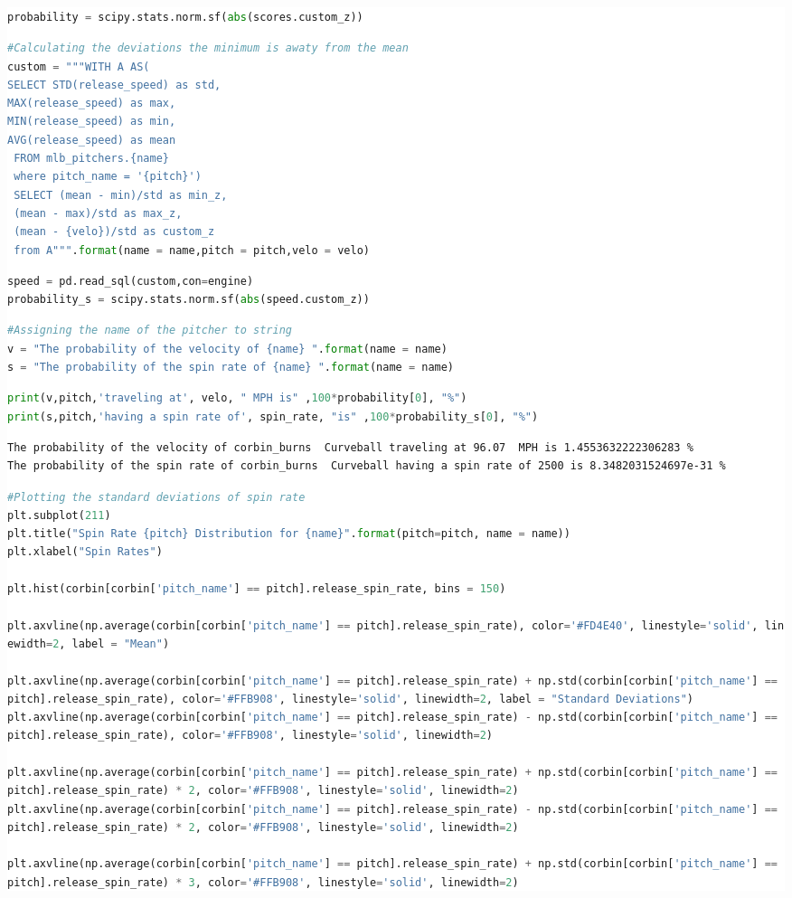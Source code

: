 
```python
probability = scipy.stats.norm.sf(abs(scores.custom_z))
```


```python
#Calculating the deviations the minimum is awaty from the mean 
custom = """WITH A AS(
SELECT STD(release_speed) as std,
MAX(release_speed) as max, 
MIN(release_speed) as min,
AVG(release_speed) as mean
 FROM mlb_pitchers.{name}
 where pitch_name = '{pitch}')
 SELECT (mean - min)/std as min_z,
 (mean - max)/std as max_z,
 (mean - {velo})/std as custom_z
 from A""".format(name = name,pitch = pitch,velo = velo)
```


```python
speed = pd.read_sql(custom,con=engine)
probability_s = scipy.stats.norm.sf(abs(speed.custom_z))
```


```python
#Assigning the name of the pitcher to string 
v = "The probability of the velocity of {name} ".format(name = name)
s = "The probability of the spin rate of {name} ".format(name = name)
```


```python
print(v,pitch,'traveling at', velo, " MPH is" ,100*probability[0], "%")
print(s,pitch,'having a spin rate of', spin_rate, "is" ,100*probability_s[0], "%")
```

    The probability of the velocity of corbin_burns  Curveball traveling at 96.07  MPH is 1.4553632222306283 %
    The probability of the spin rate of corbin_burns  Curveball having a spin rate of 2500 is 8.3482031524697e-31 %



```python
#Plotting the standard deviations of spin rate
plt.subplot(211)
plt.title("Spin Rate {pitch} Distribution for {name}".format(pitch=pitch, name = name))
plt.xlabel("Spin Rates")

plt.hist(corbin[corbin['pitch_name'] == pitch].release_spin_rate, bins = 150)

plt.axvline(np.average(corbin[corbin['pitch_name'] == pitch].release_spin_rate), color='#FD4E40', linestyle='solid', linewidth=2, label = "Mean")

plt.axvline(np.average(corbin[corbin['pitch_name'] == pitch].release_spin_rate) + np.std(corbin[corbin['pitch_name'] == pitch].release_spin_rate), color='#FFB908', linestyle='solid', linewidth=2, label = "Standard Deviations")
plt.axvline(np.average(corbin[corbin['pitch_name'] == pitch].release_spin_rate) - np.std(corbin[corbin['pitch_name'] == pitch].release_spin_rate), color='#FFB908', linestyle='solid', linewidth=2)

plt.axvline(np.average(corbin[corbin['pitch_name'] == pitch].release_spin_rate) + np.std(corbin[corbin['pitch_name'] == pitch].release_spin_rate) * 2, color='#FFB908', linestyle='solid', linewidth=2)
plt.axvline(np.average(corbin[corbin['pitch_name'] == pitch].release_spin_rate) - np.std(corbin[corbin['pitch_name'] == pitch].release_spin_rate) * 2, color='#FFB908', linestyle='solid', linewidth=2)

plt.axvline(np.average(corbin[corbin['pitch_name'] == pitch].release_spin_rate) + np.std(corbin[corbin['pitch_name'] == pitch].release_spin_rate) * 3, color='#FFB908', linestyle='solid', linewidth=2)
```